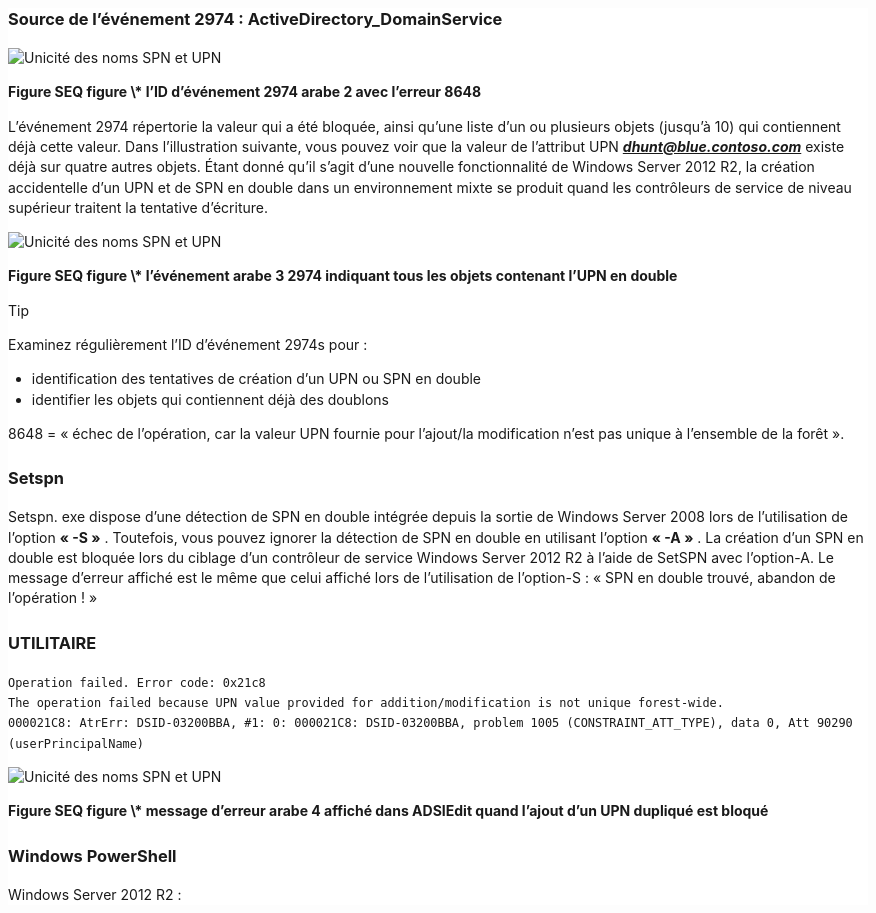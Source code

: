 ### <a name="event-2974-source-activedirectory_domainservice"></a>Source de l’événement 2974 : ActiveDirectory_DomainService  
![Unicité des noms SPN et UPN](media/SPN-and-UPN-uniqueness/GTR_ADDS_Fig04_Event2974.gif)  
  
**Figure SEQ figure \\\* l’ID d’événement 2974 arabe 2 avec l’erreur 8648**  
  
L’événement 2974 répertorie la valeur qui a été bloquée, ainsi qu’une liste d’un ou plusieurs objets (jusqu’à 10) qui contiennent déjà cette valeur.  Dans l’illustration suivante, vous pouvez voir que la valeur de l’attribut UPN **<em>dhunt@blue.contoso.com</em>** existe déjà sur quatre autres objets.  Étant donné qu’il s’agit d’une nouvelle fonctionnalité de Windows Server 2012 R2, la création accidentelle d’un UPN et de SPN en double dans un environnement mixte se produit quand les contrôleurs de service de niveau supérieur traitent la tentative d’écriture.  
  
![Unicité des noms SPN et UPN](media/SPN-and-UPN-uniqueness/GTR_ADDS_Fig05_Event2974ShowAllDups.gif)  
  
**Figure SEQ figure \\\* l’événement arabe 3 2974 indiquant tous les objets contenant l’UPN en double**  
  
> [!TIP]  
> Examinez régulièrement l’ID d’événement 2974s pour :  
>   
> -   identification des tentatives de création d’un UPN ou SPN en double  
> -   identifier les objets qui contiennent déjà des doublons  
  
8648 = « échec de l’opération, car la valeur UPN fournie pour l’ajout/la modification n’est pas unique à l’ensemble de la forêt ».  
  
### <a name="setspn"></a>Setspn  
Setspn. exe dispose d’une détection de SPN en double intégrée depuis la sortie de Windows Server 2008 lors de l’utilisation de l’option **« -S »** .  Toutefois, vous pouvez ignorer la détection de SPN en double en utilisant l’option **« -A »** .  La création d’un SPN en double est bloquée lors du ciblage d’un contrôleur de service Windows Server 2012 R2 à l’aide de SetSPN avec l’option-A.  Le message d’erreur affiché est le même que celui affiché lors de l’utilisation de l’option-S : « SPN en double trouvé, abandon de l’opération ! »  
  
### <a name="adsiedit"></a>UTILITAIRE  
  
```  
Operation failed. Error code: 0x21c8  
The operation failed because UPN value provided for addition/modification is not unique forest-wide.  
000021C8: AtrErr: DSID-03200BBA, #1: 0: 000021C8: DSID-03200BBA, problem 1005 (CONSTRAINT_ATT_TYPE), data 0, Att 90290 (userPrincipalName)  
```  
  
![Unicité des noms SPN et UPN](media/SPN-and-UPN-uniqueness/GTR_ADDS_Fig06_ADSI21c8.gif)  
  
**Figure SEQ figure \\\* message d’erreur arabe 4 affiché dans ADSIEdit quand l’ajout d’un UPN dupliqué est bloqué**  
  
### <a name="windows-powershell"></a>Windows PowerShell  
Windows Server 2012 R2 :  
  